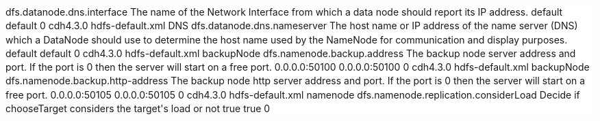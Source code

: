 <td>dfs.datanode.dns.interface</td>
<td>The name of the Network Interface from which a data node should 
  report its IP address.
  </td>
<td>default</td>
<td> </td>
<td>default</td>
<td>0</td>
</tr>
<tr>
<td>cdh4.3.0</td>
<td>hdfs-default.xml</td>
<td>DNS</td>
<td>dfs.datanode.dns.nameserver</td>
<td>The host name or IP address of the name server (DNS)
  which a DataNode should use to determine the host name used by the
  NameNode for communication and display purposes.
  </td>
<td>default</td>
<td> </td>
<td>default</td>
<td>0</td>
</tr>
<tr>
<td>cdh4.3.0</td>
<td>hdfs-default.xml</td>
<td>backupNode</td>
<td>dfs.namenode.backup.address</td>
<td>
    The backup node server address and port.
    If the port is 0 then the server will start on a free port.
  </td>
<td>0.0.0.0:50100</td>
<td> </td>
<td>0.0.0.0:50100</td>
<td>0</td>
</tr>
<tr>
<td>cdh4.3.0</td>
<td>hdfs-default.xml</td>
<td>backupNode</td>
<td>dfs.namenode.backup.http-address</td>
<td>
    The backup node http server address and port.
    If the port is 0 then the server will start on a free port.
  </td>
<td>0.0.0.0:50105</td>
<td> </td>
<td>0.0.0.0:50105</td>
<td>0</td>
</tr>
<tr>
<td>cdh4.3.0</td>
<td>hdfs-default.xml</td>
<td>namenode</td>
<td>dfs.namenode.replication.considerLoad</td>
<td>Decide if chooseTarget considers the target's load or not
  </td>
<td>true</td>
<td> </td>
<td>true</td>
<td>0</td>
</tr>
<tr>